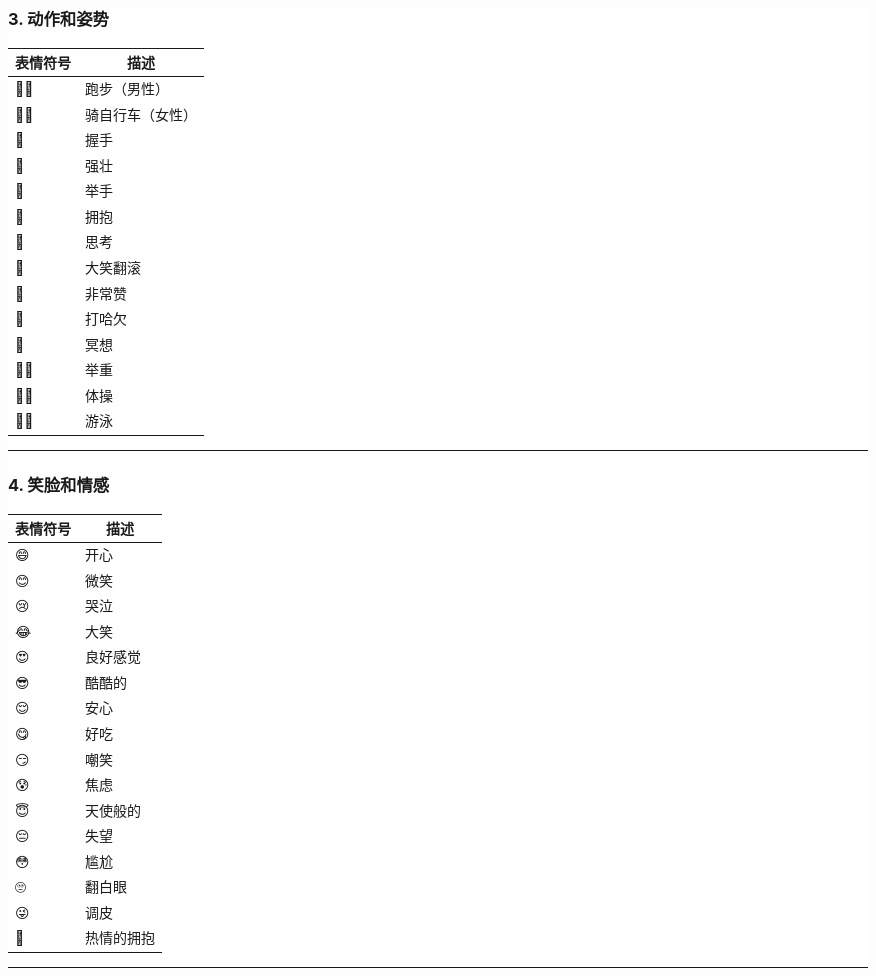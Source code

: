 
### 3. 动作和姿势

| 表情符号 | 描述             |
| -------- | ---------------- |
| 🏃‍♂️       | 跑步（男性）     |
| 🚴‍♀️       | 骑自行车（女性） |
| 🤝        | 握手             |
| 💪        | 强壮             |
| 🙌        | 举手             |
| 🤗        | 拥抱             |
| 🤔        | 思考             |
| 🤣        | 大笑翻滚         |
| 🤩        | 非常赞           |
| 🥱        | 打哈欠           |
| 🧘        | 冥想             |
| 🏋️‍♂️       | 举重             |
| 🤸‍♀️       | 体操             |
| 🏊‍♂️       | 游泳             |

---

### 4. 笑脸和情感

| 表情符号 | 描述       |
| -------- | ---------- |
| 😄        | 开心       |
| 😊        | 微笑       |
| 😢        | 哭泣       |
| 😂        | 大笑       |
| 😍        | 良好感觉   |
| 😎        | 酷酷的     |
| 😌        | 安心       |
| 😋        | 好吃       |
| 😏        | 嘲笑       |
| 😰        | 焦虑       |
| 😇        | 天使般的   |
| 😔        | 失望       |
| 😳        | 尴尬       |
| 🙄        | 翻白眼     |
| 😜        | 调皮       |
| 🤗        | 热情的拥抱 |

---